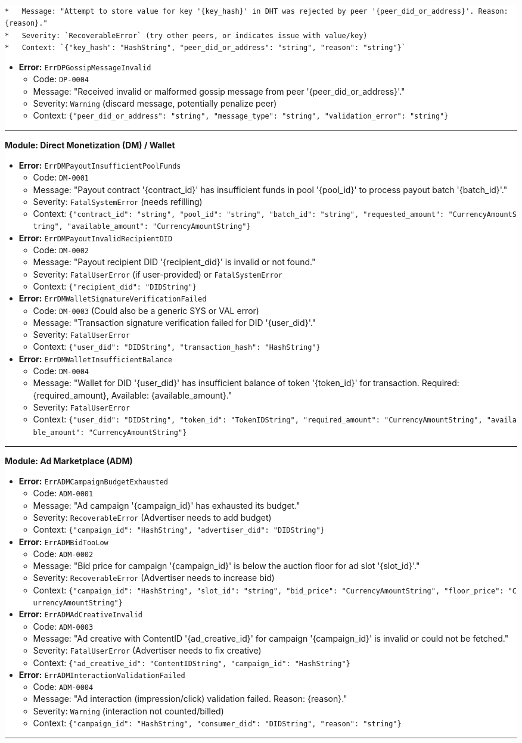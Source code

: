     *   Message: "Attempt to store value for key '{key_hash}' in DHT was rejected by peer '{peer_did_or_address}'. Reason: {reason}."
    *   Severity: `RecoverableError` (try other peers, or indicates issue with value/key)
    *   Context: `{"key_hash": "HashString", "peer_did_or_address": "string", "reason": "string"}`
*   **Error:** `ErrDPGossipMessageInvalid`
    *   Code: `DP-0004`
    *   Message: "Received invalid or malformed gossip message from peer '{peer_did_or_address}'."
    *   Severity: `Warning` (discard message, potentially penalize peer)
    *   Context: `{"peer_did_or_address": "string", "message_type": "string", "validation_error": "string"}`

---
**Module: Direct Monetization (DM) / Wallet**
*   **Error:** `ErrDMPayoutInsufficientPoolFunds`
    *   Code: `DM-0001`
    *   Message: "Payout contract '{contract_id}' has insufficient funds in pool '{pool_id}' to process payout batch '{batch_id}'."
    *   Severity: `FatalSystemError` (needs refilling)
    *   Context: `{"contract_id": "string", "pool_id": "string", "batch_id": "string", "requested_amount": "CurrencyAmountString", "available_amount": "CurrencyAmountString"}`
*   **Error:** `ErrDMPayoutInvalidRecipientDID`
    *   Code: `DM-0002`
    *   Message: "Payout recipient DID '{recipient_did}' is invalid or not found."
    *   Severity: `FatalUserError` (if user-provided) or `FatalSystemError`
    *   Context: `{"recipient_did": "DIDString"}`
*   **Error:** `ErrDMWalletSignatureVerificationFailed`
    *   Code: `DM-0003` (Could also be a generic SYS or VAL error)
    *   Message: "Transaction signature verification failed for DID '{user_did}'."
    *   Severity: `FatalUserError`
    *   Context: `{"user_did": "DIDString", "transaction_hash": "HashString"}`
*   **Error:** `ErrDMWalletInsufficientBalance`
    *   Code: `DM-0004`
    *   Message: "Wallet for DID '{user_did}' has insufficient balance of token '{token_id}' for transaction. Required: {required_amount}, Available: {available_amount}."
    *   Severity: `FatalUserError`
    *   Context: `{"user_did": "DIDString", "token_id": "TokenIDString", "required_amount": "CurrencyAmountString", "available_amount": "CurrencyAmountString"}`

---
**Module: Ad Marketplace (ADM)**
*   **Error:** `ErrADMCampaignBudgetExhausted`
    *   Code: `ADM-0001`
    *   Message: "Ad campaign '{campaign_id}' has exhausted its budget."
    *   Severity: `RecoverableError` (Advertiser needs to add budget)
    *   Context: `{"campaign_id": "HashString", "advertiser_did": "DIDString"}`
*   **Error:** `ErrADMBidTooLow`
    *   Code: `ADM-0002`
    *   Message: "Bid price for campaign '{campaign_id}' is below the auction floor for ad slot '{slot_id}'."
    *   Severity: `RecoverableError` (Advertiser needs to increase bid)
    *   Context: `{"campaign_id": "HashString", "slot_id": "string", "bid_price": "CurrencyAmountString", "floor_price": "CurrencyAmountString"}`
*   **Error:** `ErrADMAdCreativeInvalid`
    *   Code: `ADM-0003`
    *   Message: "Ad creative with ContentID '{ad_creative_id}' for campaign '{campaign_id}' is invalid or could not be fetched."
    *   Severity: `FatalUserError` (Advertiser needs to fix creative)
    *   Context: `{"ad_creative_id": "ContentIDString", "campaign_id": "HashString"}`
*   **Error:** `ErrADMInteractionValidationFailed`
    *   Code: `ADM-0004`
    *   Message: "Ad interaction (impression/click) validation failed. Reason: {reason}."
    *   Severity: `Warning` (interaction not counted/billed)
    *   Context: `{"campaign_id": "HashString", "consumer_did": "DIDString", "reason": "string"}`

---